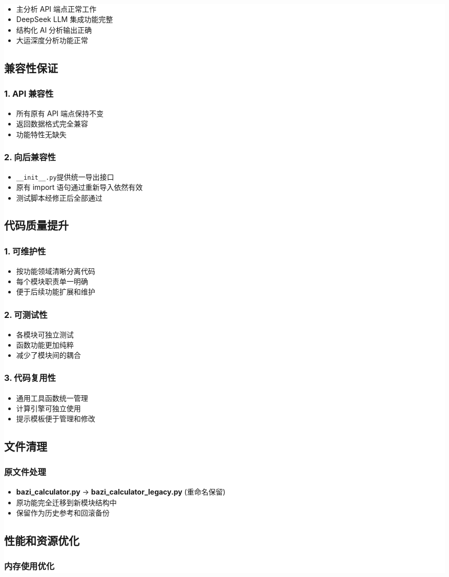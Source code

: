 - 主分析 API 端点正常工作
- DeepSeek LLM 集成功能完整
- 结构化 AI 分析输出正确
- 大运深度分析功能正常

## 兼容性保证

### 1. API 兼容性

- 所有原有 API 端点保持不变
- 返回数据格式完全兼容
- 功能特性无缺失

### 2. 向后兼容性

- `__init__.py`提供统一导出接口
- 原有 import 语句通过重新导入依然有效
- 测试脚本经修正后全部通过

## 代码质量提升

### 1. 可维护性

- 按功能领域清晰分离代码
- 每个模块职责单一明确
- 便于后续功能扩展和维护

### 2. 可测试性

- 各模块可独立测试
- 函数功能更加纯粹
- 减少了模块间的耦合

### 3. 代码复用性

- 通用工具函数统一管理
- 计算引擎可独立使用
- 提示模板便于管理和修改

## 文件清理

### 原文件处理

- **bazi_calculator.py** → **bazi_calculator_legacy.py** (重命名保留)
- 原功能完全迁移到新模块结构中
- 保留作为历史参考和回滚备份

## 性能和资源优化

### 内存使用优化
